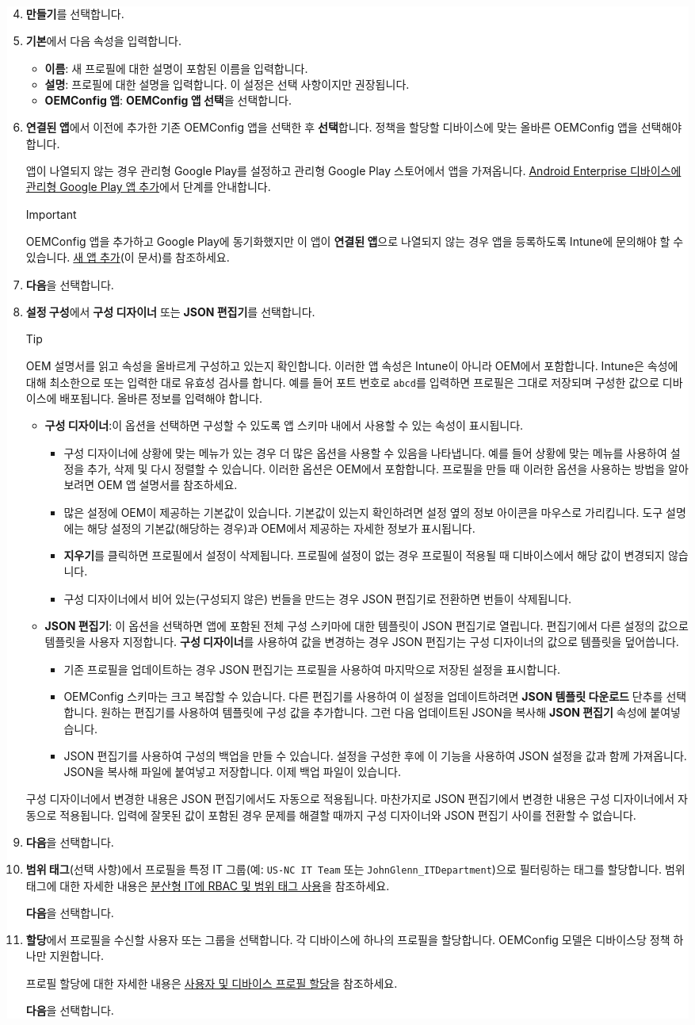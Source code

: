 4. **만들기**를 선택합니다.
5. **기본**에서 다음 속성을 입력합니다.

    - **이름**: 새 프로필에 대한 설명이 포함된 이름을 입력합니다.
    - **설명**: 프로필에 대한 설명을 입력합니다. 이 설정은 선택 사항이지만 권장됩니다.
    - **OEMConfig 앱**: **OEMConfig 앱 선택**을 선택합니다.

6. **연결된 앱**에서 이전에 추가한 기존 OEMConfig 앱을 선택한 후 **선택**합니다. 정책을 할당할 디바이스에 맞는 올바른 OEMConfig 앱을 선택해야 합니다.

    앱이 나열되지 않는 경우 관리형 Google Play를 설정하고 관리형 Google Play 스토어에서 앱을 가져옵니다. [Android Enterprise 디바이스에 관리형 Google Play 앱 추가](../apps/apps-add-android-for-work.md)에서 단계를 안내합니다.

    > [!IMPORTANT]
    > OEMConfig 앱을 추가하고 Google Play에 동기화했지만 이 앱이 **연결된 앱**으로 나열되지 않는 경우 앱을 등록하도록 Intune에 문의해야 할 수 있습니다. [새 앱 추가](#supported-oemconfig-apps)(이 문서)를 참조하세요.

7. **다음**을 선택합니다.
8. **설정 구성**에서 **구성 디자이너** 또는 **JSON 편집기**를 선택합니다.

    > [!TIP]
    > OEM 설명서를 읽고 속성을 올바르게 구성하고 있는지 확인합니다. 이러한 앱 속성은 Intune이 아니라 OEM에서 포함합니다. Intune은 속성에 대해 최소한으로 또는 입력한 대로 유효성 검사를 합니다. 예를 들어 포트 번호로 `abcd`를 입력하면 프로필은 그대로 저장되며 구성한 값으로 디바이스에 배포됩니다. 올바른 정보를 입력해야 합니다.

    - **구성 디자이너**:이 옵션을 선택하면 구성할 수 있도록 앱 스키마 내에서 사용할 수 있는 속성이 표시됩니다.

      - 구성 디자이너에 상황에 맞는 메뉴가 있는 경우 더 많은 옵션을 사용할 수 있음을 나타냅니다. 예를 들어 상황에 맞는 메뉴를 사용하여 설정을 추가, 삭제 및 다시 정렬할 수 있습니다. 이러한 옵션은 OEM에서 포함합니다. 프로필을 만들 때 이러한 옵션을 사용하는 방법을 알아보려면 OEM 앱 설명서를 참조하세요.

      - 많은 설정에 OEM이 제공하는 기본값이 있습니다. 기본값이 있는지 확인하려면 설정 옆의 정보 아이콘을 마우스로 가리킵니다. 도구 설명에는 해당 설정의 기본값(해당하는 경우)과 OEM에서 제공하는 자세한 정보가 표시됩니다.

      - **지우기**를 클릭하면 프로필에서 설정이 삭제됩니다. 프로필에 설정이 없는 경우 프로필이 적용될 때 디바이스에서 해당 값이 변경되지 않습니다.

      - 구성 디자이너에서 비어 있는(구성되지 않은) 번들을 만드는 경우 JSON 편집기로 전환하면 번들이 삭제됩니다.

    - **JSON 편집기**: 이 옵션을 선택하면 앱에 포함된 전체 구성 스키마에 대한 템플릿이 JSON 편집기로 열립니다. 편집기에서 다른 설정의 값으로 템플릿을 사용자 지정합니다. **구성 디자이너**를 사용하여 값을 변경하는 경우 JSON 편집기는 구성 디자이너의 값으로 템플릿을 덮어씁니다.

      - 기존 프로필을 업데이트하는 경우 JSON 편집기는 프로필을 사용하여 마지막으로 저장된 설정을 표시합니다.

      - OEMConfig 스키마는 크고 복잡할 수 있습니다. 다른 편집기를 사용하여 이 설정을 업데이트하려면 **JSON 템플릿 다운로드** 단추를 선택합니다. 원하는 편집기를 사용하여 템플릿에 구성 값을 추가합니다. 그런 다음 업데이트된 JSON을 복사해 **JSON 편집기** 속성에 붙여넣습니다.

      - JSON 편집기를 사용하여 구성의 백업을 만들 수 있습니다. 설정을 구성한 후에 이 기능을 사용하여 JSON 설정을 값과 함께 가져옵니다. JSON을 복사해 파일에 붙여넣고 저장합니다. 이제 백업 파일이 있습니다.

    구성 디자이너에서 변경한 내용은 JSON 편집기에서도 자동으로 적용됩니다. 마찬가지로 JSON 편집기에서 변경한 내용은 구성 디자이너에서 자동으로 적용됩니다. 입력에 잘못된 값이 포함된 경우 문제를 해결할 때까지 구성 디자이너와 JSON 편집기 사이를 전환할 수 없습니다.

9. **다음**을 선택합니다.
10. **범위 태그**(선택 사항)에서 프로필을 특정 IT 그룹(예: `US-NC IT Team` 또는 `JohnGlenn_ITDepartment`)으로 필터링하는 태그를 할당합니다. 범위 태그에 대한 자세한 내용은 [분산형 IT에 RBAC 및 범위 태그 사용](../fundamentals/scope-tags.md)을 참조하세요.

    **다음**을 선택합니다.

11. **할당**에서 프로필을 수신할 사용자 또는 그룹을 선택합니다. 각 디바이스에 하나의 프로필을 할당합니다. OEMConfig 모델은 디바이스당 정책 하나만 지원합니다.

    프로필 할당에 대한 자세한 내용은 [사용자 및 디바이스 프로필 할당](device-profile-assign.md)을 참조하세요.

    **다음**을 선택합니다.
